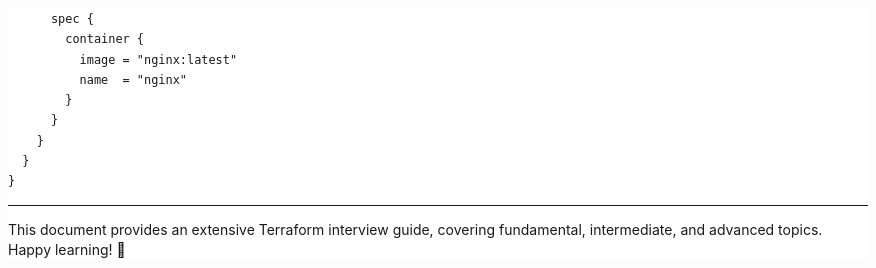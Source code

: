 ```hcl
      spec {
        container {
          image = "nginx:latest"
          name  = "nginx"
        }
      }
    }
  }
}
```

---
This document provides an extensive Terraform interview guide, covering fundamental, intermediate, and advanced topics. Happy learning! 🚀

